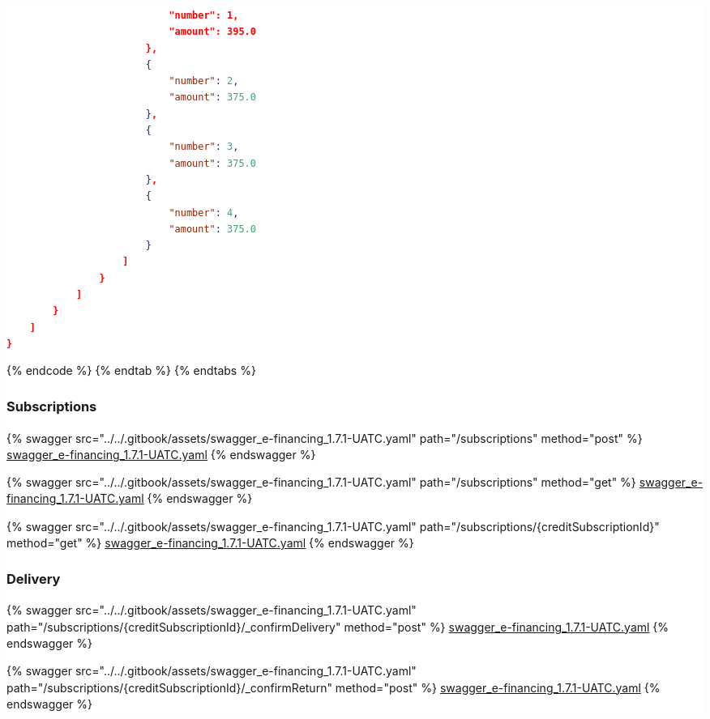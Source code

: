 ```json
                            "number": 1,
                            "amount": 395.0
                        },
                        {
                            "number": 2,
                            "amount": 375.0
                        },
                        {
                            "number": 3,
                            "amount": 375.0
                        },
                        {
                            "number": 4,
                            "amount": 375.0
                        }
                    ]
                }
            ]
        }
    ]
}
```
{% endcode %}
{% endtab %}
{% endtabs %}

### Subscriptions

{% swagger src="../../.gitbook/assets/swagger_e-financing_1.7.1-UATC.yaml" path="/subscriptions" method="post" %}
[swagger_e-financing_1.7.1-UATC.yaml](../../.gitbook/assets/swagger_e-financing_1.7.1-UATC.yaml)
{% endswagger %}

{% swagger src="../../.gitbook/assets/swagger_e-financing_1.7.1-UATC.yaml" path="/subscriptions" method="get" %}
[swagger_e-financing_1.7.1-UATC.yaml](../../.gitbook/assets/swagger_e-financing_1.7.1-UATC.yaml)
{% endswagger %}

{% swagger src="../../.gitbook/assets/swagger_e-financing_1.7.1-UATC.yaml" path="/subscriptions/{creditSubscriptionId}" method="get" %}
[swagger_e-financing_1.7.1-UATC.yaml](../../.gitbook/assets/swagger_e-financing_1.7.1-UATC.yaml)
{% endswagger %}

### Delivery

{% swagger src="../../.gitbook/assets/swagger_e-financing_1.7.1-UATC.yaml" path="/subscriptions/{creditSubscriptionId}/_confirmDelivery" method="post" %}
[swagger_e-financing_1.7.1-UATC.yaml](../../.gitbook/assets/swagger_e-financing_1.7.1-UATC.yaml)
{% endswagger %}

{% swagger src="../../.gitbook/assets/swagger_e-financing_1.7.1-UATC.yaml" path="/subscriptions/{creditSubscriptionId}/_confirmReturn" method="post" %}
[swagger_e-financing_1.7.1-UATC.yaml](../../.gitbook/assets/swagger_e-financing_1.7.1-UATC.yaml)
{% endswagger %}

